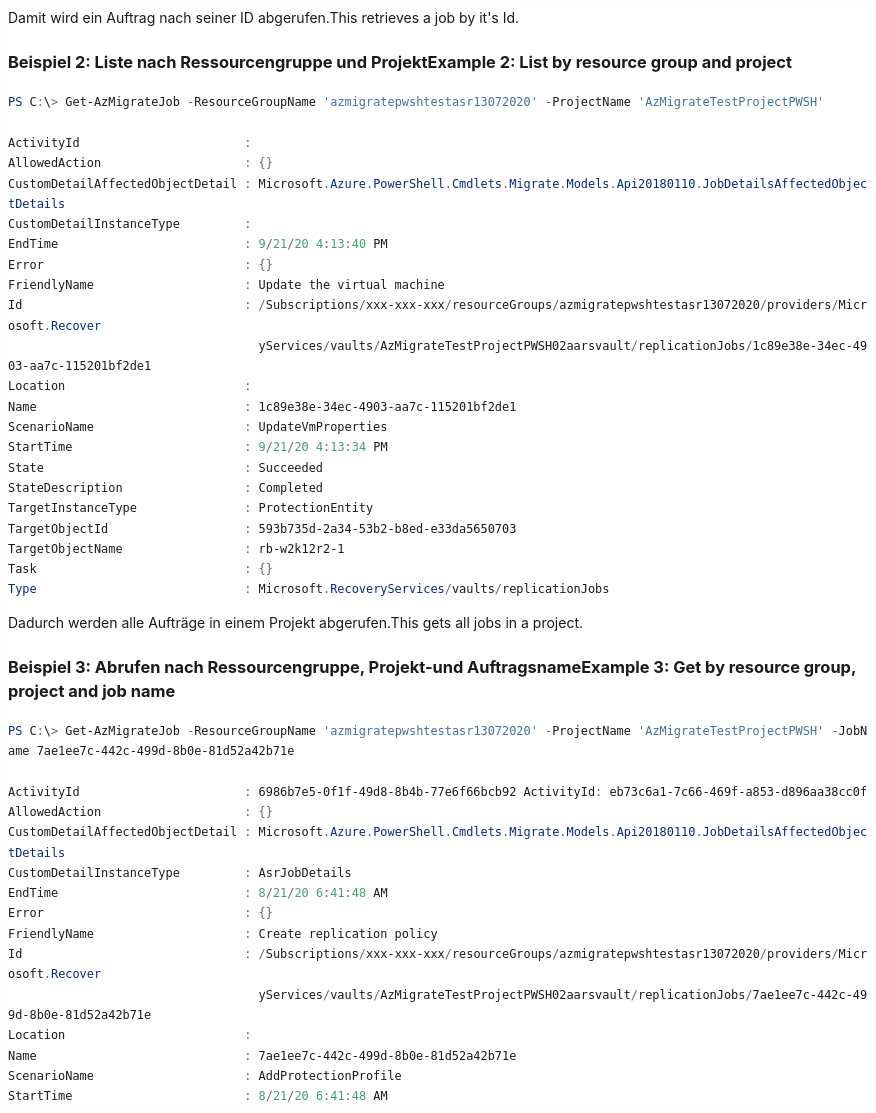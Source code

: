 <span data-ttu-id="8af4d-114">Damit wird ein Auftrag nach seiner ID abgerufen.</span><span class="sxs-lookup"><span data-stu-id="8af4d-114">This retrieves a job by it's Id.</span></span>

### <span data-ttu-id="8af4d-115">Beispiel 2: Liste nach Ressourcengruppe und Projekt</span><span class="sxs-lookup"><span data-stu-id="8af4d-115">Example 2: List by resource group and project</span></span>
```powershell
PS C:\> Get-AzMigrateJob -ResourceGroupName 'azmigratepwshtestasr13072020' -ProjectName 'AzMigrateTestProjectPWSH'

ActivityId                       :
AllowedAction                    : {}
CustomDetailAffectedObjectDetail : Microsoft.Azure.PowerShell.Cmdlets.Migrate.Models.Api20180110.JobDetailsAffectedObjectDetails
CustomDetailInstanceType         :
EndTime                          : 9/21/20 4:13:40 PM
Error                            : {}
FriendlyName                     : Update the virtual machine
Id                               : /Subscriptions/xxx-xxx-xxx/resourceGroups/azmigratepwshtestasr13072020/providers/Microsoft.Recover
                                   yServices/vaults/AzMigrateTestProjectPWSH02aarsvault/replicationJobs/1c89e38e-34ec-4903-aa7c-115201bf2de1
Location                         :
Name                             : 1c89e38e-34ec-4903-aa7c-115201bf2de1
ScenarioName                     : UpdateVmProperties
StartTime                        : 9/21/20 4:13:34 PM
State                            : Succeeded
StateDescription                 : Completed
TargetInstanceType               : ProtectionEntity
TargetObjectId                   : 593b735d-2a34-53b2-b8ed-e33da5650703
TargetObjectName                 : rb-w2k12r2-1
Task                             : {}
Type                             : Microsoft.RecoveryServices/vaults/replicationJobs
```

<span data-ttu-id="8af4d-116">Dadurch werden alle Aufträge in einem Projekt abgerufen.</span><span class="sxs-lookup"><span data-stu-id="8af4d-116">This gets all jobs in a project.</span></span>

### <span data-ttu-id="8af4d-117">Beispiel 3: Abrufen nach Ressourcengruppe, Projekt-und Auftragsname</span><span class="sxs-lookup"><span data-stu-id="8af4d-117">Example 3: Get by resource group, project and job name</span></span>
```powershell
PS C:\> Get-AzMigrateJob -ResourceGroupName 'azmigratepwshtestasr13072020' -ProjectName 'AzMigrateTestProjectPWSH' -JobName 7ae1ee7c-442c-499d-8b0e-81d52a42b71e

ActivityId                       : 6986b7e5-0f1f-49d8-8b4b-77e6f66bcb92 ActivityId: eb73c6a1-7c66-469f-a853-d896aa38cc0f
AllowedAction                    : {}
CustomDetailAffectedObjectDetail : Microsoft.Azure.PowerShell.Cmdlets.Migrate.Models.Api20180110.JobDetailsAffectedObjectDetails
CustomDetailInstanceType         : AsrJobDetails
EndTime                          : 8/21/20 6:41:48 AM
Error                            : {}
FriendlyName                     : Create replication policy
Id                               : /Subscriptions/xxx-xxx-xxx/resourceGroups/azmigratepwshtestasr13072020/providers/Microsoft.Recover
                                   yServices/vaults/AzMigrateTestProjectPWSH02aarsvault/replicationJobs/7ae1ee7c-442c-499d-8b0e-81d52a42b71e
Location                         :
Name                             : 7ae1ee7c-442c-499d-8b0e-81d52a42b71e
ScenarioName                     : AddProtectionProfile
StartTime                        : 8/21/20 6:41:48 AM
```